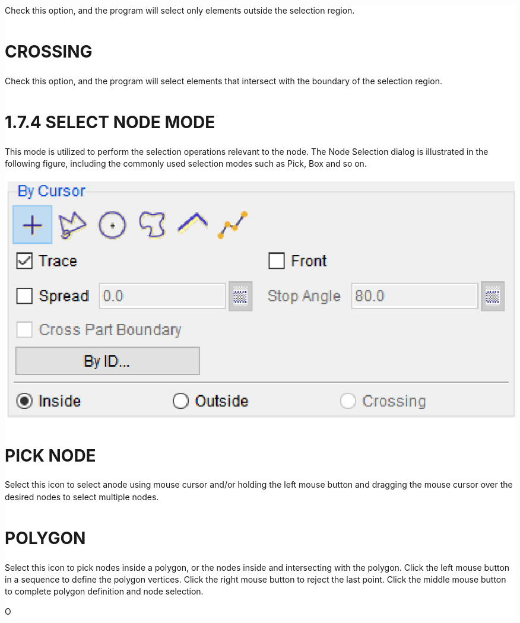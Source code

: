 Check this option, and the program will select only elements outside the selection region.

# CROSSING

Check this option, and the program will select elements that intersect with the boundary of the selection region.

# 1.7.4 SELECT NODE MODE

This mode is utilized to perform the selection operations relevant to the node. The Node Selection dialog is illustrated in the following figure, including the commonly used selection modes such as Pick, Box and so on.

![](images/150dbaaeed85a714be30443dd9ce1182e6aad42fc2247bbc79539efa2ebf71e6.jpg)

# PICK NODE

Select this icon to select anode using mouse cursor and/or holding the left mouse button and dragging the mouse cursor over the desired nodes to select multiple nodes.

# POLYGON

Select this icon to pick nodes inside a polygon, or the nodes inside and intersecting with the polygon. Click the left mouse button in a sequence to define the polygon vertices. Click the right mouse button to reject the last point. Click the middle mouse button to complete polygon definition and node selection.

O

